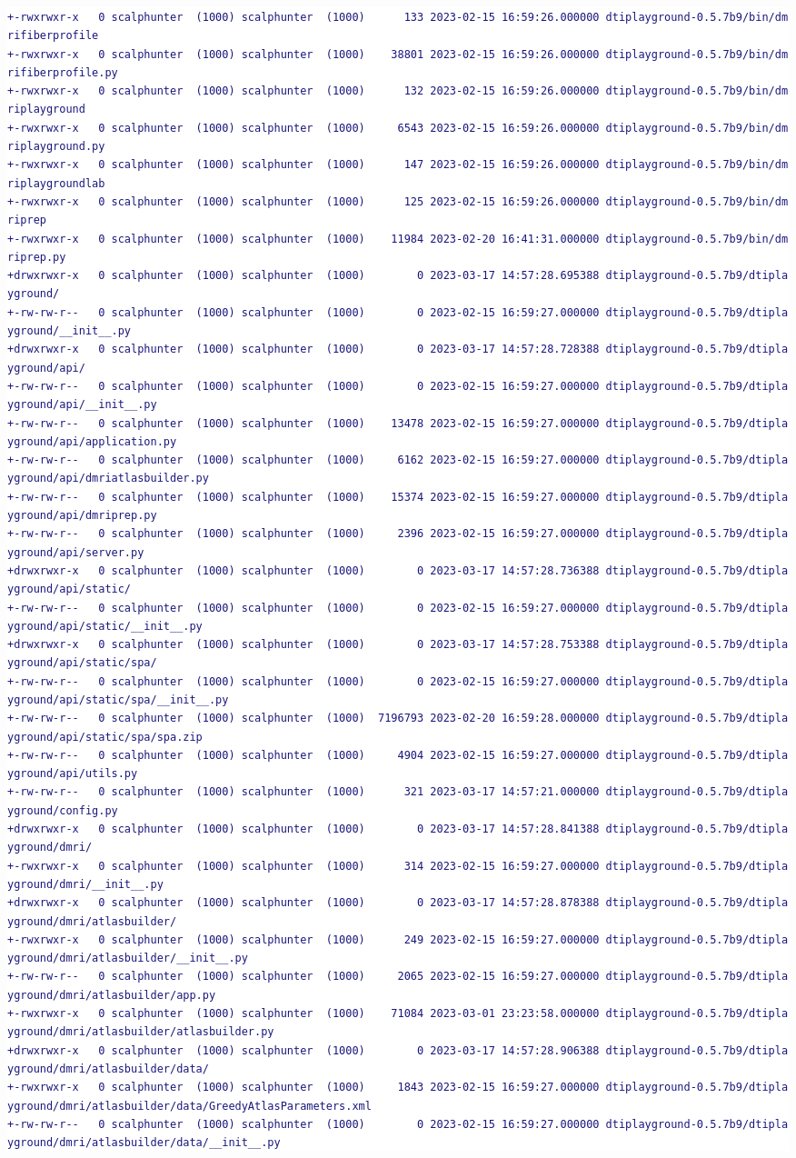 ```diff
+-rwxrwxr-x   0 scalphunter  (1000) scalphunter  (1000)      133 2023-02-15 16:59:26.000000 dtiplayground-0.5.7b9/bin/dmrifiberprofile
+-rwxrwxr-x   0 scalphunter  (1000) scalphunter  (1000)    38801 2023-02-15 16:59:26.000000 dtiplayground-0.5.7b9/bin/dmrifiberprofile.py
+-rwxrwxr-x   0 scalphunter  (1000) scalphunter  (1000)      132 2023-02-15 16:59:26.000000 dtiplayground-0.5.7b9/bin/dmriplayground
+-rwxrwxr-x   0 scalphunter  (1000) scalphunter  (1000)     6543 2023-02-15 16:59:26.000000 dtiplayground-0.5.7b9/bin/dmriplayground.py
+-rwxrwxr-x   0 scalphunter  (1000) scalphunter  (1000)      147 2023-02-15 16:59:26.000000 dtiplayground-0.5.7b9/bin/dmriplaygroundlab
+-rwxrwxr-x   0 scalphunter  (1000) scalphunter  (1000)      125 2023-02-15 16:59:26.000000 dtiplayground-0.5.7b9/bin/dmriprep
+-rwxrwxr-x   0 scalphunter  (1000) scalphunter  (1000)    11984 2023-02-20 16:41:31.000000 dtiplayground-0.5.7b9/bin/dmriprep.py
+drwxrwxr-x   0 scalphunter  (1000) scalphunter  (1000)        0 2023-03-17 14:57:28.695388 dtiplayground-0.5.7b9/dtiplayground/
+-rw-rw-r--   0 scalphunter  (1000) scalphunter  (1000)        0 2023-02-15 16:59:27.000000 dtiplayground-0.5.7b9/dtiplayground/__init__.py
+drwxrwxr-x   0 scalphunter  (1000) scalphunter  (1000)        0 2023-03-17 14:57:28.728388 dtiplayground-0.5.7b9/dtiplayground/api/
+-rw-rw-r--   0 scalphunter  (1000) scalphunter  (1000)        0 2023-02-15 16:59:27.000000 dtiplayground-0.5.7b9/dtiplayground/api/__init__.py
+-rw-rw-r--   0 scalphunter  (1000) scalphunter  (1000)    13478 2023-02-15 16:59:27.000000 dtiplayground-0.5.7b9/dtiplayground/api/application.py
+-rw-rw-r--   0 scalphunter  (1000) scalphunter  (1000)     6162 2023-02-15 16:59:27.000000 dtiplayground-0.5.7b9/dtiplayground/api/dmriatlasbuilder.py
+-rw-rw-r--   0 scalphunter  (1000) scalphunter  (1000)    15374 2023-02-15 16:59:27.000000 dtiplayground-0.5.7b9/dtiplayground/api/dmriprep.py
+-rw-rw-r--   0 scalphunter  (1000) scalphunter  (1000)     2396 2023-02-15 16:59:27.000000 dtiplayground-0.5.7b9/dtiplayground/api/server.py
+drwxrwxr-x   0 scalphunter  (1000) scalphunter  (1000)        0 2023-03-17 14:57:28.736388 dtiplayground-0.5.7b9/dtiplayground/api/static/
+-rw-rw-r--   0 scalphunter  (1000) scalphunter  (1000)        0 2023-02-15 16:59:27.000000 dtiplayground-0.5.7b9/dtiplayground/api/static/__init__.py
+drwxrwxr-x   0 scalphunter  (1000) scalphunter  (1000)        0 2023-03-17 14:57:28.753388 dtiplayground-0.5.7b9/dtiplayground/api/static/spa/
+-rw-rw-r--   0 scalphunter  (1000) scalphunter  (1000)        0 2023-02-15 16:59:27.000000 dtiplayground-0.5.7b9/dtiplayground/api/static/spa/__init__.py
+-rw-rw-r--   0 scalphunter  (1000) scalphunter  (1000)  7196793 2023-02-20 16:59:28.000000 dtiplayground-0.5.7b9/dtiplayground/api/static/spa/spa.zip
+-rw-rw-r--   0 scalphunter  (1000) scalphunter  (1000)     4904 2023-02-15 16:59:27.000000 dtiplayground-0.5.7b9/dtiplayground/api/utils.py
+-rw-rw-r--   0 scalphunter  (1000) scalphunter  (1000)      321 2023-03-17 14:57:21.000000 dtiplayground-0.5.7b9/dtiplayground/config.py
+drwxrwxr-x   0 scalphunter  (1000) scalphunter  (1000)        0 2023-03-17 14:57:28.841388 dtiplayground-0.5.7b9/dtiplayground/dmri/
+-rwxrwxr-x   0 scalphunter  (1000) scalphunter  (1000)      314 2023-02-15 16:59:27.000000 dtiplayground-0.5.7b9/dtiplayground/dmri/__init__.py
+drwxrwxr-x   0 scalphunter  (1000) scalphunter  (1000)        0 2023-03-17 14:57:28.878388 dtiplayground-0.5.7b9/dtiplayground/dmri/atlasbuilder/
+-rwxrwxr-x   0 scalphunter  (1000) scalphunter  (1000)      249 2023-02-15 16:59:27.000000 dtiplayground-0.5.7b9/dtiplayground/dmri/atlasbuilder/__init__.py
+-rw-rw-r--   0 scalphunter  (1000) scalphunter  (1000)     2065 2023-02-15 16:59:27.000000 dtiplayground-0.5.7b9/dtiplayground/dmri/atlasbuilder/app.py
+-rwxrwxr-x   0 scalphunter  (1000) scalphunter  (1000)    71084 2023-03-01 23:23:58.000000 dtiplayground-0.5.7b9/dtiplayground/dmri/atlasbuilder/atlasbuilder.py
+drwxrwxr-x   0 scalphunter  (1000) scalphunter  (1000)        0 2023-03-17 14:57:28.906388 dtiplayground-0.5.7b9/dtiplayground/dmri/atlasbuilder/data/
+-rwxrwxr-x   0 scalphunter  (1000) scalphunter  (1000)     1843 2023-02-15 16:59:27.000000 dtiplayground-0.5.7b9/dtiplayground/dmri/atlasbuilder/data/GreedyAtlasParameters.xml
+-rw-rw-r--   0 scalphunter  (1000) scalphunter  (1000)        0 2023-02-15 16:59:27.000000 dtiplayground-0.5.7b9/dtiplayground/dmri/atlasbuilder/data/__init__.py
```